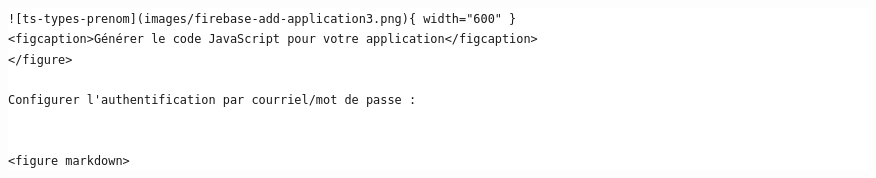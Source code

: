     ![ts-types-prenom](images/firebase-add-application3.png){ width="600" }
    <figcaption>Générer le code JavaScript pour votre application</figcaption>
    </figure>

    Configurer l'authentification par courriel/mot de passe :  


    <figure markdown>